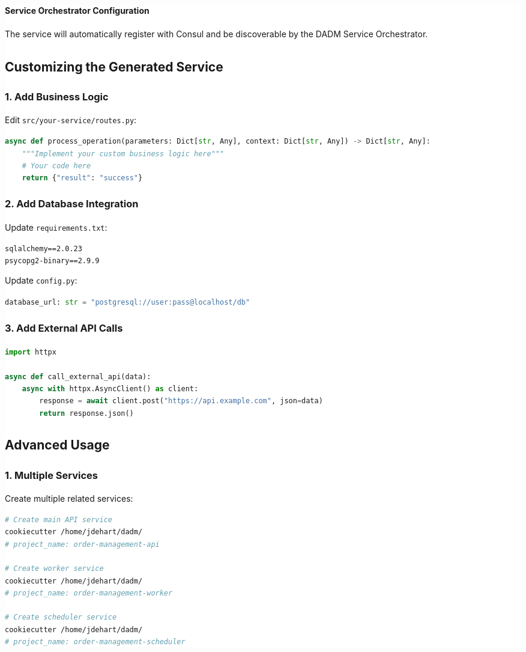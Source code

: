 #### Service Orchestrator Configuration
The service will automatically register with Consul and be discoverable by the DADM Service Orchestrator.

## Customizing the Generated Service

### 1. Add Business Logic
Edit `src/your-service/routes.py`:
```python
async def process_operation(parameters: Dict[str, Any], context: Dict[str, Any]) -> Dict[str, Any]:
    """Implement your custom business logic here"""
    # Your code here
    return {"result": "success"}
```

### 2. Add Database Integration
Update `requirements.txt`:
```
sqlalchemy==2.0.23
psycopg2-binary==2.9.9
```

Update `config.py`:
```python
database_url: str = "postgresql://user:pass@localhost/db"
```

### 3. Add External API Calls
```python
import httpx

async def call_external_api(data):
    async with httpx.AsyncClient() as client:
        response = await client.post("https://api.example.com", json=data)
        return response.json()
```

## Advanced Usage

### 1. Multiple Services
Create multiple related services:
```bash
# Create main API service
cookiecutter /home/jdehart/dadm/
# project_name: order-management-api

# Create worker service
cookiecutter /home/jdehart/dadm/
# project_name: order-management-worker

# Create scheduler service
cookiecutter /home/jdehart/dadm/
# project_name: order-management-scheduler
```
